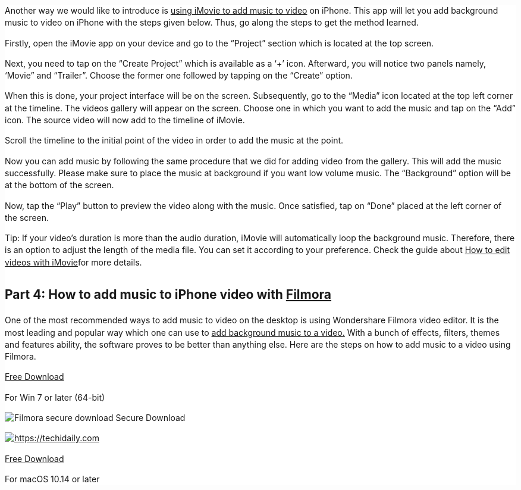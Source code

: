 Another way we would like to introduce is [using iMovie to add music to video](https://tools.techidaily.com/wondershare/filmora/download/) on iPhone. This app will let you add background music to video on iPhone with the steps given below. Thus, go along the steps to get the method learned.

Firstly, open the iMovie app on your device and go to the “Project” section which is located at the top screen.

Next, you need to tap on the “Create Project” which is available as a ‘+’ icon. Afterward, you will notice two panels namely, ‘Movie” and “Trailer”. Choose the former one followed by tapping on the “Create” option.

When this is done, your project interface will be on the screen. Subsequently, go to the “Media” icon located at the top left corner at the timeline. The videos gallery will appear on the screen. Choose one in which you want to add the music and tap on the “Add” icon. The source video will now add to the timeline of iMovie.

Scroll the timeline to the initial point of the video in order to add the music at the point.

Now you can add music by following the same procedure that we did for adding video from the gallery. This will add the music successfully. Please make sure to place the music at background if you want low volume music. The “Background” option will be at the bottom of the screen.

Now, tap the “Play” button to preview the video along with the music. Once satisfied, tap on “Done” placed at the left corner of the screen.

Tip: If your video’s duration is more than the audio duration, iMovie will automatically loop the background music. Therefore, there is an option to adjust the length of the media file. You can set it according to your preference. Check the guide about [How to edit videos with iMovie](https://tools.techidaily.com/wondershare/filmora/download/)for more details.

## Part 4: How to add music to iPhone video with [Filmora](https://tools.techidaily.com/wondershare/filmora/download/)

One of the most recommended ways to add music to video on the desktop is using Wondershare Filmora video editor. It is the most leading and popular way which one can use to [add background music to a video.](https://tools.techidaily.com/wondershare/filmora/download/) With a bunch of effects, filters, themes and features ability, the software proves to be better than anything else. Here are the steps on how to add music to a video using Filmora.

[Free Download](https://tools.techidaily.com/wondershare/filmora/download/)

For Win 7 or later (64-bit)

![Filmora secure download](https://images.wondershare.com/filmora/images/store/secure.png) Secure Download


<a href="https://appsumo.8odi.net/c/5597632/2151894/7443" target="_top" id="2151894">
  <img src="//a.impactradius-go.com/display-ad/7443-2151894" border="0" alt="https://techidaily.com" width="728" height="90"/>
</a>
<img height="0" width="0" src="https://appsumo.8odi.net/i/5597632/2151894/7443" style="position:absolute;visibility:hidden;" border="0" />


[Free Download](https://tools.techidaily.com/wondershare/filmora/download/)

For macOS 10.14 or later
